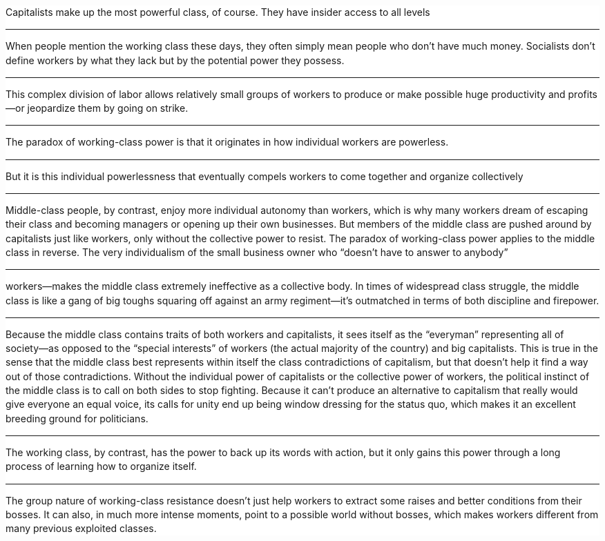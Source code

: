 Capitalists make up the most powerful class, of course. They have insider access to all levels

*****

When people mention the working class these days, they often simply mean people who don’t have much money. Socialists don’t define workers by what they lack but by the potential power they possess.

*****

This complex division of labor allows relatively small groups of workers to produce or make possible huge productivity and profits—or jeopardize them by going on strike.

*****

The paradox of working-class power is that it originates in how individual workers are powerless.

*****

But it is this individual powerlessness that eventually compels workers to come together and organize collectively

*****

Middle-class people, by contrast, enjoy more individual autonomy than workers, which is why many workers dream of escaping their class and becoming managers or opening up their own businesses. But members of the middle class are pushed around by capitalists just like workers, only without the collective power to resist. The paradox of working-class power applies to the middle class in reverse. The very individualism of the small business owner who “doesn’t have to answer to anybody”

*****

workers—makes the middle class extremely ineffective as a collective body. In times of widespread class struggle, the middle class is like a gang of big toughs squaring off against an army regiment—it’s outmatched in terms of both discipline and firepower.

*****

Because the middle class contains traits of both workers and capitalists, it sees itself as the “everyman” representing all of society—as opposed to the “special interests” of workers (the actual majority of the country) and big capitalists. This is true in the sense that the middle class best represents within itself the class contradictions of capitalism, but that doesn’t help it find a way out of those contradictions. Without the individual power of capitalists or the collective power of workers, the political instinct of the middle class is to call on both sides to stop fighting. Because it can’t produce an alternative to capitalism that really would give everyone an equal voice, its calls for unity end up being window dressing for the status quo, which makes it an excellent breeding ground for politicians.

*****

The working class, by contrast, has the power to back up its words with action, but it only gains this power through a long process of learning how to organize itself.

*****

The group nature of working-class resistance doesn’t just help workers to extract some raises and better conditions from their bosses. It can also, in much more intense moments, point to a possible world without bosses, which makes workers different from many previous exploited classes.
